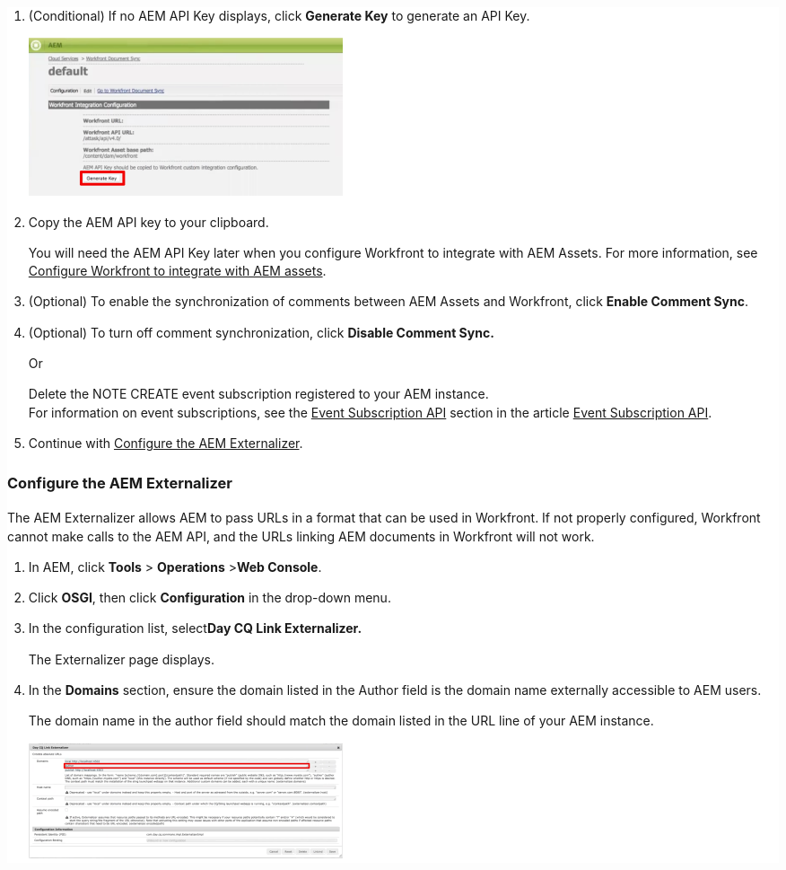 1. (Conditional) If no AEM API Key displays, click **Generate Key** to generate an API Key.

   ![AEMapiKey.png](assets/aemapikey-350x176.png)

1. Copy the AEM API key to your clipboard.

   You will need the AEM API Key later when you configure Workfront to integrate with AEM Assets. For more information, see [Configure Workfront to integrate with AEM assets](#configur2).

1. (Optional) To enable the synchronization of comments between AEM Assets and Workfront, click **Enable Comment Sync**.
1. (Optional) To turn off comment synchronization, click **Disable Comment Sync.**

   Or

   Delete the&nbsp;NOTE CREATE event subscription registered to your AEM instance.  
   For information on event subscriptions, see the [Event Subscription API](../../wf-api/general/event-subs-api.md) section in the article [Event Subscription API](../../wf-api/general/event-subs-api.md).

1. Continue with [Configure the AEM Externalizer](#configur3).

### Configure the AEM Externalizer

The AEM Externalizer allows AEM to pass URLs in a format that can be used in Workfront. If not properly configured, Workfront cannot make calls to the AEM API, and the URLs linking AEM documents in Workfront will not work.

1. In AEM, click **Tools** > **Operations** >**Web Console**. 

1. Click **OSGI**, then click **Configuration** in the drop-down menu. 

1. In the configuration list, select**Day CQ Link Externalizer.**

   The Externalizer page displays.

1. In the **Domains** section, ensure the domain listed in the Author field is the domain name externally accessible to AEM users.

   The domain name in the author field should match the domain listed in the URL line of your AEM instance.

   ![Extenalizer.png](assets/extenalizer-350x128.png)

